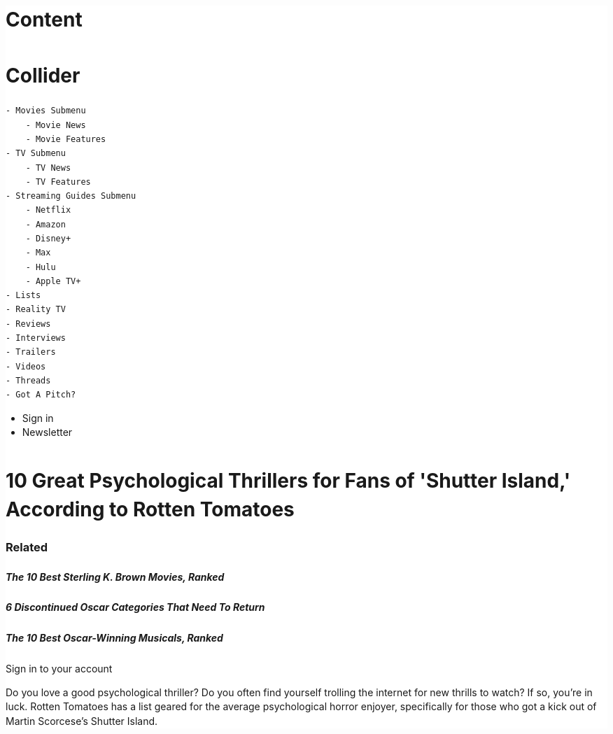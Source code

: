 # Content
# Collider



    - Movies Submenu
        - Movie News
        - Movie Features
    - TV Submenu
        - TV News
        - TV Features
    - Streaming Guides Submenu
        - Netflix
        - Amazon
        - Disney+
        - Max
        - Hulu
        - Apple TV+
    - Lists
    - Reality TV
    - Reviews
    - Interviews
    - Trailers
    - Videos
    - Threads
    - Got A Pitch?

- Sign in
- Newsletter

# 10 Great Psychological Thrillers for Fans of 'Shutter Island,' According to Rotten Tomatoes



### Related



##### The 10 Best Sterling K. Brown Movies, Ranked



##### 6 Discontinued Oscar Categories That Need To Return



##### The 10 Best Oscar-Winning Musicals, Ranked

Sign in to your  account



Do you love a good psychological thriller? Do you often find yourself trolling the internet for new thrills to watch? If so, you’re in luck. Rotten Tomatoes has a list geared for the average psychological horror enjoyer, specifically for those who got a kick out of Martin Scorcese’s Shutter Island.
